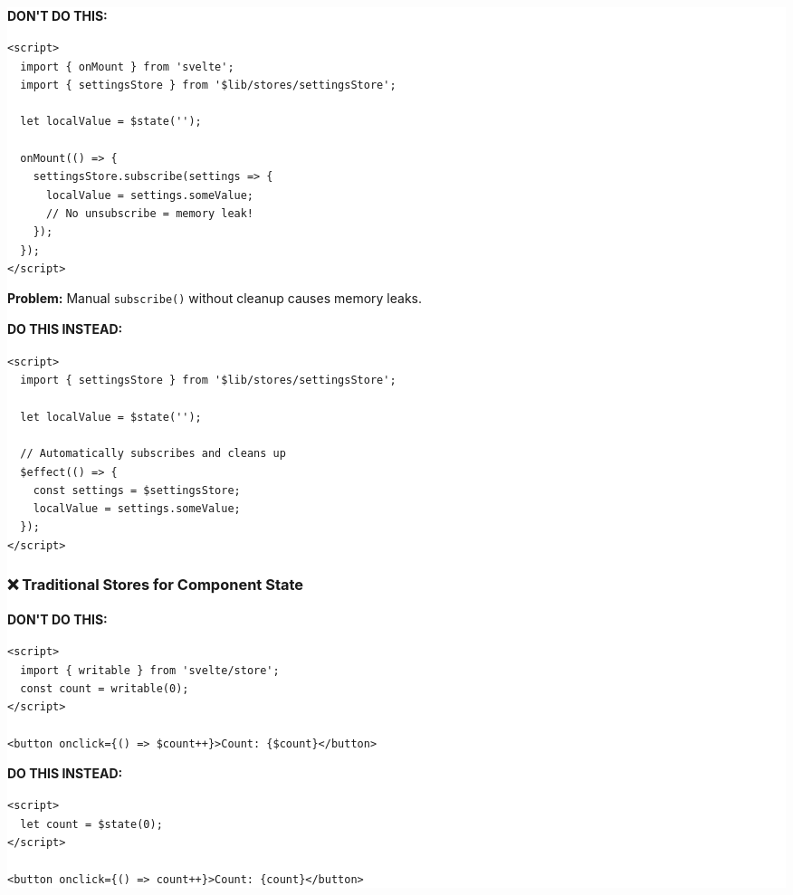 **DON'T DO THIS:**

```svelte
<script>
  import { onMount } from 'svelte';
  import { settingsStore } from '$lib/stores/settingsStore';
  
  let localValue = $state('');
  
  onMount(() => {
    settingsStore.subscribe(settings => {
      localValue = settings.someValue;
      // No unsubscribe = memory leak!
    });
  });
</script>
```

**Problem:** Manual `subscribe()` without cleanup causes memory leaks.

**DO THIS INSTEAD:**

```svelte
<script>
  import { settingsStore } from '$lib/stores/settingsStore';
  
  let localValue = $state('');
  
  // Automatically subscribes and cleans up
  $effect(() => {
    const settings = $settingsStore;
    localValue = settings.someValue;
  });
</script>
```

### ❌ Traditional Stores for Component State

**DON'T DO THIS:**

```svelte
<script>
  import { writable } from 'svelte/store';
  const count = writable(0);
</script>

<button onclick={() => $count++}>Count: {$count}</button>
```

**DO THIS INSTEAD:**

```svelte
<script>
  let count = $state(0);
</script>

<button onclick={() => count++}>Count: {count}</button>
```
